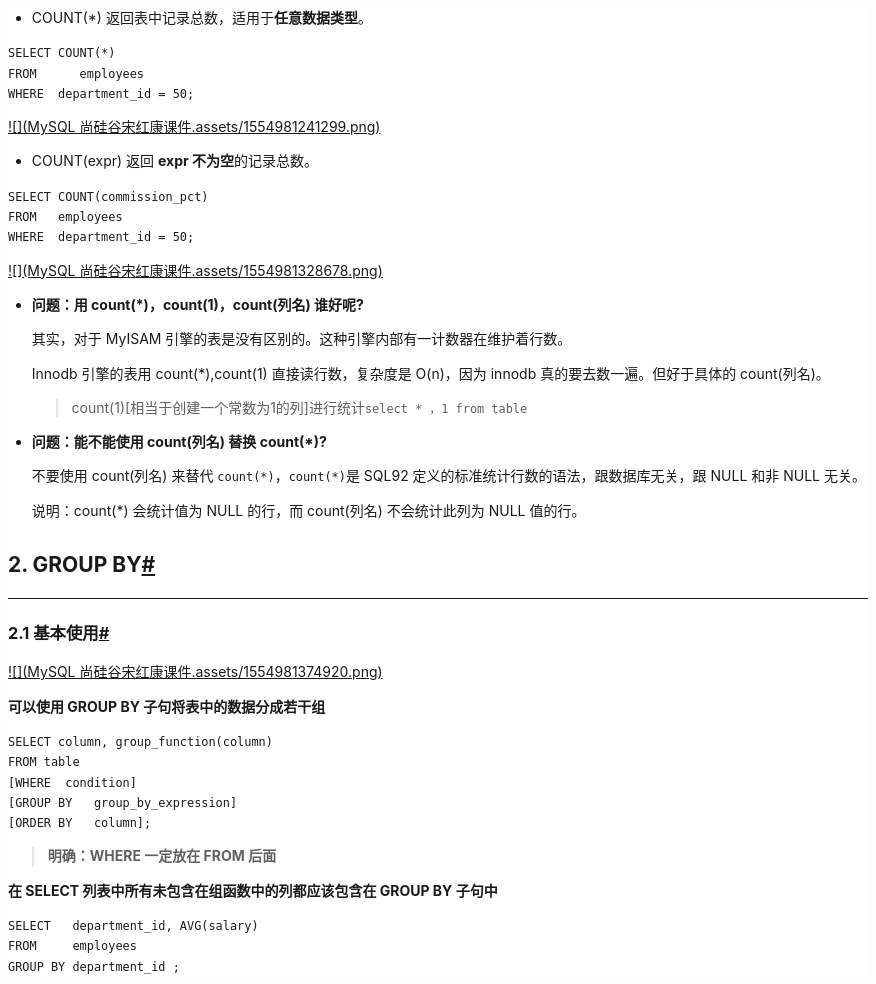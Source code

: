*   COUNT(*) 返回表中记录总数，适用于**任意数据类型**。

```mysql
SELECT COUNT(*)
FROM	  employees
WHERE  department_id = 50;
```

[![](MySQL 尚硅谷宋红康课件.assets/1554981241299.png)](https://imag.fun-ny.cn/1554981241299.png)

*   COUNT(expr) 返回 **expr 不为空**的记录总数。

```mysql
SELECT COUNT(commission_pct)
FROM   employees
WHERE  department_id = 50;
```

[![](MySQL 尚硅谷宋红康课件.assets/1554981328678.png)](https://imag.fun-ny.cn/1554981328678.png)

* **问题：用 count(*)，count(1)，count(列名) 谁好呢?**

  其实，对于 MyISAM 引擎的表是没有区别的。这种引擎内部有一计数器在维护着行数。

  Innodb 引擎的表用 count(*),count(1) 直接读行数，复杂度是 O(n)，因为 innodb 真的要去数一遍。但好于具体的 count(列名)。

  > count(1)[相当于创建一个常数为1的列]进行统计`select * ，1 from table`

* **问题：能不能使用 count(列名) 替换 count(*)?**

  不要使用 count(列名) 来替代 `count(*)`，`count(*)`是 SQL92 定义的标准统计行数的语法，跟数据库无关，跟 NULL 和非 NULL 无关。

  说明：count(*) 会统计值为 NULL 的行，而 count(列名) 不会统计此列为 NULL 值的行。

## 2. GROUP BY[#](#2-group-by)

---------------------------

### 2.1 基本使用[#](#21-基本使用)

[![](MySQL 尚硅谷宋红康课件.assets/1554981374920.png)](https://imag.fun-ny.cn/1554981374920.png)

**可以使用 GROUP BY 子句将表中的数据分成若干组**

```mysql
SELECT column, group_function(column)
FROM table
[WHERE	condition]
[GROUP BY	group_by_expression]
[ORDER BY	column];
```

> **明确：WHERE 一定放在 FROM 后面**

**在 SELECT 列表中所有未包含在组函数中的列都应该包含在 GROUP BY 子句中**

```mysql
SELECT   department_id, AVG(salary)
FROM     employees
GROUP BY department_id ;
```
